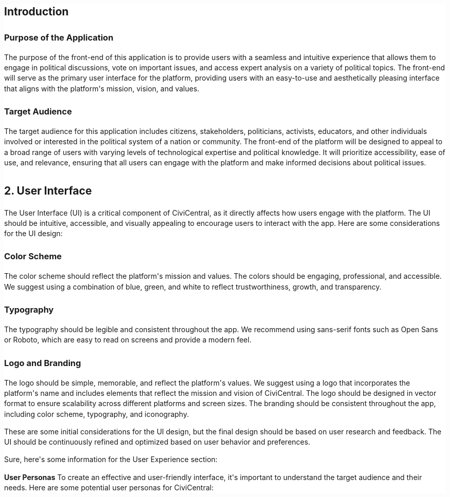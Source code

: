 ## Introduction

### Purpose of the Application

The purpose of the front-end of this application is to provide users with a seamless and intuitive experience that allows them to engage in political discussions, vote on important issues, and access expert analysis on a variety of political topics. The front-end will serve as the primary user interface for the platform, providing users with an easy-to-use and aesthetically pleasing interface that aligns with the platform's mission, vision, and values.

### Target Audience

The target audience for this application includes citizens, stakeholders, politicians, activists, educators, and other individuals involved or interested in the political system of a nation or community. The front-end of the platform will be designed to appeal to a broad range of users with varying levels of technological expertise and political knowledge. It will prioritize accessibility, ease of use, and relevance, ensuring that all users can engage with the platform and make informed decisions about political issues.

## 2. User Interface

The User Interface (UI) is a critical component of CiviCentral, as it directly affects how users engage with the platform. The UI should be intuitive, accessible, and visually appealing to encourage users to interact with the app. Here are some considerations for the UI design:

### Color Scheme
The color scheme should reflect the platform's mission and values. The colors should be engaging, professional, and accessible. We suggest using a combination of blue, green, and white to reflect trustworthiness, growth, and transparency.

### Typography
The typography should be legible and consistent throughout the app. We recommend using sans-serif fonts such as Open Sans or Roboto, which are easy to read on screens and provide a modern feel.

### Logo and Branding
The logo should be simple, memorable, and reflect the platform's values. We suggest using a logo that incorporates the platform's name and includes elements that reflect the mission and vision of CiviCentral. The logo should be designed in vector format to ensure scalability across different platforms and screen sizes. The branding should be consistent throughout the app, including color scheme, typography, and iconography.

These are some initial considerations for the UI design, but the final design should be based on user research and feedback. The UI should be continuously refined and optimized based on user behavior and preferences.

Sure, here's some information for the User Experience section:

**User Personas**
To create an effective and user-friendly interface, it's important to understand the target audience and their needs. Here are some potential user personas for CiviCentral:

